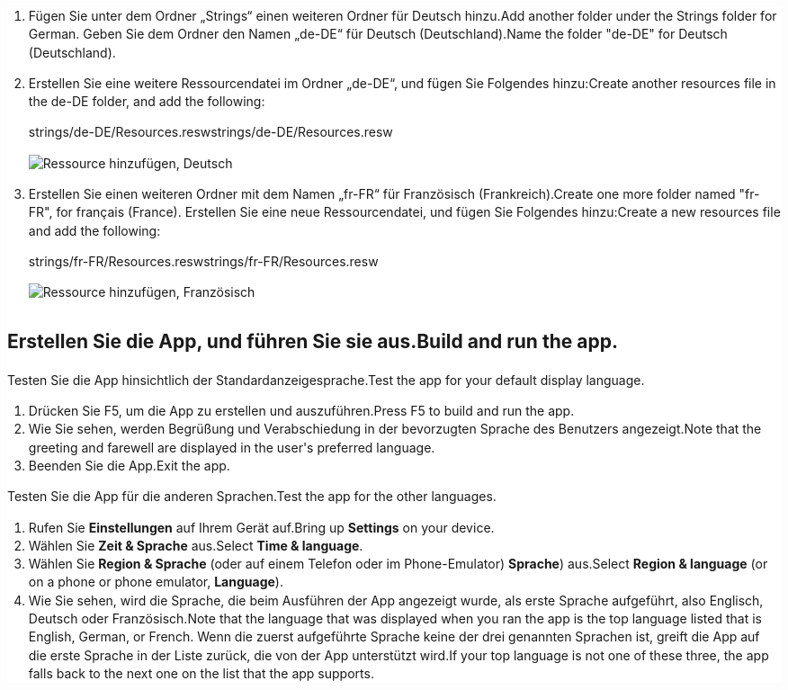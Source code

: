 
1.  <span data-ttu-id="f290b-151">Fügen Sie unter dem Ordner „Strings“ einen weiteren Ordner für Deutsch hinzu.</span><span class="sxs-lookup"><span data-stu-id="f290b-151">Add another folder under the Strings folder for German.</span></span> <span data-ttu-id="f290b-152">Geben Sie dem Ordner den Namen „de-DE“ für Deutsch (Deutschland).</span><span class="sxs-lookup"><span data-stu-id="f290b-152">Name the folder "de-DE" for Deutsch (Deutschland).</span></span>
2.  <span data-ttu-id="f290b-153">Erstellen Sie eine weitere Ressourcendatei im Ordner „de-DE“, und fügen Sie Folgendes hinzu:</span><span class="sxs-lookup"><span data-stu-id="f290b-153">Create another resources file in the de-DE folder, and add the following:</span></span>

    <span data-ttu-id="f290b-154">strings/de-DE/Resources.resw</span><span class="sxs-lookup"><span data-stu-id="f290b-154">strings/de-DE/Resources.resw</span></span>

    ![Ressource hinzufügen, Deutsch](images/addresource-de-de.png)


3.  <span data-ttu-id="f290b-156">Erstellen Sie einen weiteren Ordner mit dem Namen „fr-FR“ für Französisch (Frankreich).</span><span class="sxs-lookup"><span data-stu-id="f290b-156">Create one more folder named "fr-FR", for français (France).</span></span> <span data-ttu-id="f290b-157">Erstellen Sie eine neue Ressourcendatei, und fügen Sie Folgendes hinzu:</span><span class="sxs-lookup"><span data-stu-id="f290b-157">Create a new resources file and add the following:</span></span>

    <span data-ttu-id="f290b-158">strings/fr-FR/Resources.resw</span><span class="sxs-lookup"><span data-stu-id="f290b-158">strings/fr-FR/Resources.resw</span></span>
    
    ![Ressource hinzufügen, Französisch](images/addresource-fr-fr.png)

## <a name="build-and-run-the-app"></a><span data-ttu-id="f290b-160">Erstellen Sie die App, und führen Sie sie aus.</span><span class="sxs-lookup"><span data-stu-id="f290b-160">Build and run the app.</span></span>


<span data-ttu-id="f290b-161">Testen Sie die App hinsichtlich der Standardanzeigesprache.</span><span class="sxs-lookup"><span data-stu-id="f290b-161">Test the app for your default display language.</span></span>

1.  <span data-ttu-id="f290b-162">Drücken Sie F5, um die App zu erstellen und auszuführen.</span><span class="sxs-lookup"><span data-stu-id="f290b-162">Press F5 to build and run the app.</span></span>
2.  <span data-ttu-id="f290b-163">Wie Sie sehen, werden Begrüßung und Verabschiedung in der bevorzugten Sprache des Benutzers angezeigt.</span><span class="sxs-lookup"><span data-stu-id="f290b-163">Note that the greeting and farewell are displayed in the user's preferred language.</span></span>
3.  <span data-ttu-id="f290b-164">Beenden Sie die App.</span><span class="sxs-lookup"><span data-stu-id="f290b-164">Exit the app.</span></span>

<span data-ttu-id="f290b-165">Testen Sie die App für die anderen Sprachen.</span><span class="sxs-lookup"><span data-stu-id="f290b-165">Test the app for the other languages.</span></span>

1.  <span data-ttu-id="f290b-166">Rufen Sie **Einstellungen** auf Ihrem Gerät auf.</span><span class="sxs-lookup"><span data-stu-id="f290b-166">Bring up **Settings** on your device.</span></span>
2.  <span data-ttu-id="f290b-167">Wählen Sie **Zeit & Sprache** aus.</span><span class="sxs-lookup"><span data-stu-id="f290b-167">Select **Time & language**.</span></span>
3.  <span data-ttu-id="f290b-168">Wählen Sie **Region & Sprache** (oder auf einem Telefon oder im Phone-Emulator) **Sprache**) aus.</span><span class="sxs-lookup"><span data-stu-id="f290b-168">Select **Region & language** (or on a phone or phone emulator, **Language**).</span></span>
4.  <span data-ttu-id="f290b-169">Wie Sie sehen, wird die Sprache, die beim Ausführen der App angezeigt wurde, als erste Sprache aufgeführt, also Englisch, Deutsch oder Französisch.</span><span class="sxs-lookup"><span data-stu-id="f290b-169">Note that the language that was displayed when you ran the app is the top language listed that is English, German, or French.</span></span> <span data-ttu-id="f290b-170">Wenn die zuerst aufgeführte Sprache keine der drei genannten Sprachen ist, greift die App auf die erste Sprache in der Liste zurück, die von der App unterstützt wird.</span><span class="sxs-lookup"><span data-stu-id="f290b-170">If your top language is not one of these three, the app falls back to the next one on the list that the app supports.</span></span>